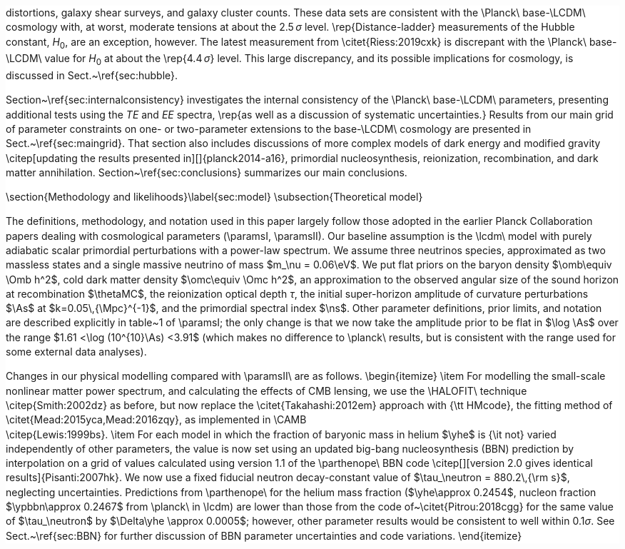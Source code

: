 distortions, galaxy shear surveys, and galaxy cluster counts. These
data sets are consistent with the
\Planck\ base-\LCDM\ cosmology with, at worst, moderate tensions at about the
$2.5\,\sigma$ level. \rep{Distance-ladder} measurements of the Hubble constant, $H_0$,
are an exception, however. The latest measurement from \citet{Riess:2019cxk}
is discrepant with the \Planck\ base-\LCDM\ value for $H_0$ at about the
\rep{$4.4\,\sigma$} level. This large discrepancy, and its possible implications for cosmology, is discussed in Sect.~\ref{sec:hubble}.

Section~\ref{sec:internalconsistency} investigates the internal
consistency of the \Planck\ base-\LCDM\ parameters, presenting
additional tests using the $TE$ and $EE$ spectra, \rep{as well as a discussion
of systematic uncertainties.}  Results from our main
grid of parameter constraints on one- or two-parameter extensions to
the base-\LCDM\ cosmology are presented in Sect.~\ref{sec:maingrid}. That
section also includes discussions of more complex models of dark
energy and modified gravity \citep[updating the results presented
in][]{planck2014-a16}, primordial nucleosynthesis, reionization,
recombination, and dark matter
annihilation. Section~\ref{sec:conclusions} summarizes our main
conclusions.




\section{Methodology and likelihoods}\label{sec:model}
\subsection{Theoretical model}

The definitions, methodology, and notation used in this paper largely
follow those adopted in the earlier Planck Collaboration papers dealing with
cosmological parameters (\paramsI, \paramsII).
Our baseline assumption is the \lcdm\ model with purely adiabatic scalar primordial perturbations with a power-law spectrum. We assume three neutrinos species, approximated as two massless states and a single massive neutrino of mass $m_\nu = 0.06\eV$.
We put flat priors on the baryon density $\omb\equiv \Omb h^2$, cold dark matter density $\omc\equiv \Omc h^2$, an approximation to the observed angular size of the sound horizon at recombination $\thetaMC$, the reionization optical depth $\tau$, the initial super-horizon amplitude of curvature perturbations $\As$ at $k=0.05\,{\Mpc}^{-1}$, and the primordial spectral index $\ns$.
Other parameter definitions, prior limits, and notation are described explicitly in table~1 of \paramsI; the only change is that we now take the amplitude prior to be flat in $\log \As$ over the range $1.61 <\log (10^{10}\As) <3.91$ (which makes no difference to \planck\ results, but is consistent with the range used for some external data analyses).

Changes in our physical modelling compared with \paramsII\ are as follows.
\begin{itemize}
 \item For modelling the small-scale nonlinear matter power spectrum, and calculating the effects of CMB lensing,
 we use the \HALOFIT\ technique \citep{Smith:2002dz} as before,
but now replace the \citet{Takahashi:2012em} approach with {\tt HMcode}, the
fitting method of \citet{Mead:2015yca,Mead:2016zqy}, as implemented in \CAMB\
\citep{Lewis:1999bs}.
\item For each model in which the fraction of baryonic mass in helium $\yhe$ is
{\it not} varied independently of other parameters, the value is now set using an updated big-bang
nucleosynthesis (BBN) prediction by interpolation on a grid of values calculated using version 1.1 of the \parthenope\ BBN code
\citep[][version 2.0 gives identical results]{Pisanti:2007hk}. We now use a fixed fiducial neutron decay-constant value of
$\tau_\neutron = 880.2\,{\rm s}$, neglecting uncertainties.
Predictions from \parthenope\ for the helium mass fraction ($\yhe\approx 0.2454$, nucleon fraction $\ypbbn\approx 0.2467$ from \planck\ in \lcdm) are lower than those from the code of~\citet{Pitrou:2018cgg} for the same value of
$\tau_\neutron$ by $\Delta\yhe \approx 0.0005$; however, other parameter results would be consistent to well within $0.1 \sigma$.
See Sect.~\ref{sec:BBN} for further discussion of BBN parameter uncertainties and code variations.
\end{itemize}
